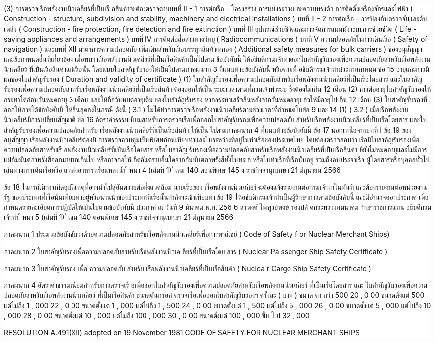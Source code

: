 (3) การตรวจเรือพลังงานนิวเคลียร์ที่เป็นเรื อสินค้าจะต้องตรวจตามบทที่ II - 1 การต่อเรือ - โครงสร้าง การแบ่งระวางและความทรงตัว การติดตั้งเครื่องจักรและไฟฟ้า ( Construction - structure, subdivision and stability, machinery and electrical installations ) บทที่ II - 2 การต่อเรือ - การป้องกันตรวจจับและดับเพลิง ( Construction - fire protection, fire detection and fire extinction ) บทที่ III อุปกรณ์ช่วยชีวิตและการจัดการแผนผังระบบการช่วยชีวิต ( Life - saving appliances and arrangements ) บทที่ IV การติดต่อสื่อสารทางวิทยุ ( Radiocommunications ) บทที่ V ความปลอดภัยในการเดินเรือ ( Safety of navigation ) และบทที่ XII มาตรการความปลอดภัย เพิ่มเติมสำหรับเรือบรรทุกสินค้าเทกอง ( Additional safety measures for bulk carriers ) ของอนุสัญญาและข้อกาหนดอื่นที่เกี่ยวข้อง เมื่อพบว่าเรือพลังงานนิวเคลียร์ที่เป็นเรือสินค้าเป็นไปตาม ข้อบังคับนี้ ให้อธิบดีกรมเจ้าท่าออกใบสาคัญรับรองเพื่อความปลอดภัยสาหรับเรือพลังงานนิวเคลียร์ ที่เป็นเรือสินค้าแก่เรือนั้น โดยแบบใบสาคัญรับรองให้เป็นไปตามภาคผนวก 3 ที่แนบท้ายข้อบังคับนี้ หรือตามที่ อธิบดีกรมเจ้าท่าประกาศกาหนด ข้อ 15 อายุและการมีผลของใบสำคัญรับรอง ( Duration and validity of certificate ) (1) ใบสำคัญรับรองเพื่อความปลอดภัยสำหรับเรือพลังงานนิวเคลียร์ที่เป็นเรือโดยสาร และใบสาคัญรับรองเพื่อความปลอดภัยสาหรับเรือพลังงานนิวเคลียร์ที่เป็นเรือสินค้า ต้องออกให้เป็น ระยะเวลาตามที่กรมเจ้าท่าระบุ ซึ่งต้องไม่เกิน 12 เดือน (2) การต่ออายุใบสาคัญรับรองให้กระทาได้ก่อนวันหมดอายุ 3 เดือน และให้ถือวันหมดอายุเดิม ของใบสำคัญรับรอง หากกระทำเสร็จสิ้นหลังจากวันหมดอายุแล้วให้มีอายุไม่เกิน 12 เดือน (3) ใบสำคัญรับรองที่ออกให้ภายใต้ข้อบังคับนี้ ให้สิ้นสุดลงในกรณี ดังนี้ ( 3.1 ) ไม่ได้ทำการตรวจเรือพลังงานนิวเคลียร์ตามช่วงเวลาที่กำหนดในข้อ 9 และ 14 (1) ( 3.2 ) เมื่อเรือพลังงานนิวเคลียร์มีการเปลี่ยนสัญชาติ ข้อ 16 อัตราค่าธรรมเนียมสาหรับการตรวจเรือเพื่อออกใบสาคัญรับรองเพื่อความปลอดภัย สำหรับเรือพลังงานนิวเคลียร์ที่เป็นเรือโดยสาร และใบสำคัญรับรองเพื่อความปลอดภัยสำหรับ เรือพลังงานนิวเคลียร์ที่เป็นเรือสินค้า ให้เป็น ไปตามภาคผนวก 4 ที่แนบท้ายข้อบังคับนี้ ข้อ 17 นอกเหนือจากบทที่ I ข้อ 19 ของอนุสัญญา เรือพลังงานนิวเคลียร์ต้องมี การตรวจควบคุมเป็นพิเศษก่อนเทียบท่าและในระหว่างที่อยู่ในท่าเรือของประเทศไทย โดยต้องตรวจสอบว่า เรือมีใบสาคัญรับรองเพื่อความปลอดภัยสาหรับเรื อพลังงานนิวเคลียร์ที่เป็นเรือโดยสาร หรือใบสาคัญ รับรองเพื่อความปลอดภัยสาหรับเรือพลังงานนิวเคลียร์ที่เป็นเรือสินค้า ที่ยังไม่หมดอายุและไม่มีการ แผ่กัมมันตภาพรังสีออกมามากเกินไป หรืออาจก่อให้เกิดอันตรายอื่นใดจากกัมมันตภาพรังสีทั้งในทะเล หรือในท่าเรือที่เรือนั้นอยู่ รวมถึงคนประจาเรือ ผู้โดยสารหรือบุคคลทั่วไป เส้นทางการเดินเรือหรือ แหล่งอาหารหรือแหล่งน้ำ ้ หนา 4 (เล่มที่ 1) ่ เลม 140 ตอนพิเศษ 145 ง ราชกิจจานุเบกษา 21 มิถุนายน 2566

ข้อ 18 ในกรณีมีการเกิดอุบัติเหตุที่อาจนำไปสู่อันตรายต่อสิ่งแวดล้อม นายเรือของ เรือพลังงานนิวเคลียร์จะต้องแจ้งรายงานต่อกรมเจ้าท่าในทันที และต้องรายงานต่อหน่วยงานรัฐ ของประเทศที่เรือนั้นเทียบท่าอยู่หรือน่านน้าของประเทศที่เรือนั้นกำลังจะเข้าเทียบท่า ข้อ 19 ให้อธิบดีกรมเจ้าท่าเป็นผู้รักษาการตามข้อบังคับนี้ และมีอำนาจออกประกาศ เพื่อกำหนดรายละเอียดการปฏิบัติให้เป็นไปตามข้อบังคับนี้ ประกาศ ณ วันที่ 9 มีนาคม พ.ศ. 256 6 สรพงศ์ ไพฑูรย์พงษ์ รองปลั ดกระทรวงคมนาคม รักษาราชการแทน อธิบดีกรมเจ้าท่า ้ หนา 5 (เล่มที่ 1) ่ เลม 140 ตอนพิเศษ 145 ง ราชกิจจานุเบกษา 21 มิถุนายน 2566

ภาคผนวก 1 ประมวลข้อบังคับว่าด้วยความปลอดภัยสาหรับเรือพลังงานนิวเคลียร์เพื่อการพาณิชย์ ( Code of Safety f or Nuclear Merchant Ships)

ภาคผนวก 2 ใบสำคัญรับรองเพื่อความปลอดภัยสาหรับเรือพลังงานนิวเค ลียร์ที่เป็นเรือโดย สาร ( Nuclear Pa ssenger Ship Safety Certificate )

ภาคผนวก 3 ใบสำคัญรับรอง เพื่อ ความปลอดภัย สำหรับ เรือพลังงานนิวเคลียร์ที่เป็นเรือสินค้า ( Nuclea r Cargo Ship Safety Certificate )

ภาคผนวก 4 อัตราค่าธรรมเนียมสาหรับการตรวจเรื อเพื่อออกใบสำคัญรับรองเพื่อความปลอดภัยสาหรับเรือพลังงานนิวเคลียร์ ที่เป็นเรือโดยสาร และ ใบสำคัญรับรองเพื่อความปลอดภัยสาหรับเรือพลังงานนิวเคลียร์ ที่เป็นเรือสินค้า ขนาดตันกรอส ตรวจเรือเพื่อออกใบสาคัญรับรองฯ ครั้งละ ( บาท ) ขนาด ต่า กว่า 500 20 , 0 00 ขนาดตั้งแต่ 500 แต่ไม่ถึง 1 , 000 22 , 0 00 ขนาดตั้งแต่ 1 , 000 แต่ไม่ถึง 1 , 500 24 , 0 00 ขนาดตั้งแต่ 1 , 500 แต่ไม่ถึง 5 , 000 26 , 0 00 ขนาดตั้งแต่ 5 , 000 แต่ไม่ถึง 10 , 000 28 , 0 00 ขนาดตั้งแต่ 10 , 000 แต่ไม่ถึง 100 , 000 30 , 0 00 ขนาดตั้งแต่ 100 , 000 ขึ้น ไ ป 32 , 000

RESOLUTION A.491(XII) adopted on 19 November 1981 CODE OF SAFETY FOR NUCLEAR MERCHANT SHIPS
